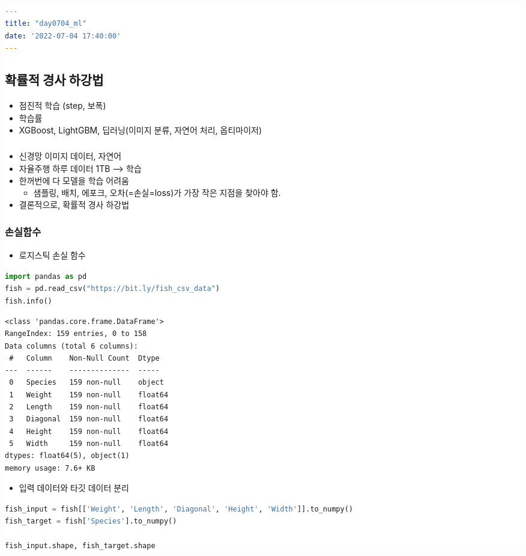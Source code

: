 ```yaml
---
title: "day0704_ml"
date: '2022-07-04 17:40:00'
---
```



## 확률적 경사 하강법
- 점진적 학습 (step, 보폭)
- 학습률
- XGBoost, LightGBM, 딥러닝(이미지 분류, 자연어 처리, 옵티마이저)

### 
- 신경망 이미지 데이터, 자연어
- 자율주행 하루 데이터 1TB --> 학습
- 한꺼번에 다 모델을 학습 어려움
  + 샘플링, 배치, 에포크, 오차(=손실=loss)가 가장 작은 지점을 찾아야 함. 
- 결론적으로, 확률적 경사 하강법

### 손실함수
- 로지스틱 손실 함수



```python
import pandas as pd 
fish = pd.read_csv("https://bit.ly/fish_csv_data")
fish.info()
```

    <class 'pandas.core.frame.DataFrame'>
    RangeIndex: 159 entries, 0 to 158
    Data columns (total 6 columns):
     #   Column    Non-Null Count  Dtype  
    ---  ------    --------------  -----  
     0   Species   159 non-null    object 
     1   Weight    159 non-null    float64
     2   Length    159 non-null    float64
     3   Diagonal  159 non-null    float64
     4   Height    159 non-null    float64
     5   Width     159 non-null    float64
    dtypes: float64(5), object(1)
    memory usage: 7.6+ KB
    

- 입력 데이터와 타깃 데이터 분리


```python
fish_input = fish[['Weight', 'Length', 'Diagonal', 'Height', 'Width']].to_numpy()
fish_target = fish['Species'].to_numpy()

fish_input.shape, fish_target.shape
```
